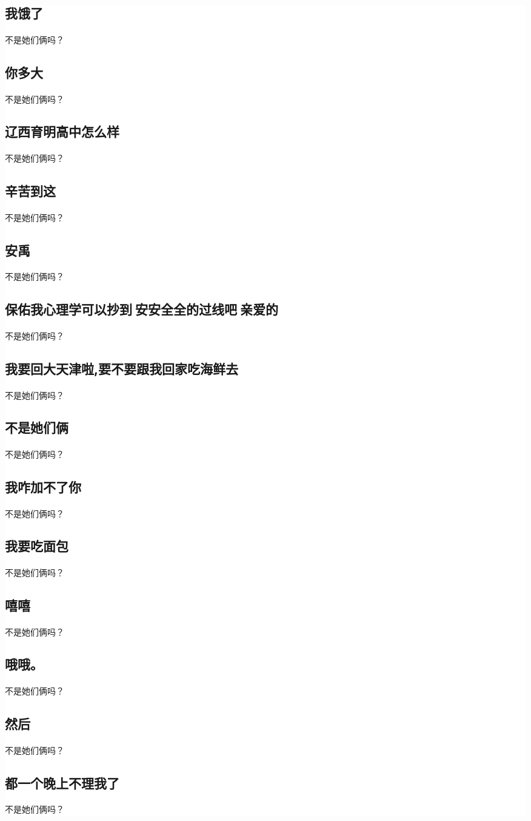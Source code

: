 ## 我饿了
不是她们俩吗？

## 你多大
不是她们俩吗？

## 辽西育明高中怎么样
不是她们俩吗？

## 辛苦到这
不是她们俩吗？

## 安禹
不是她们俩吗？

## 保佑我心理学可以抄到    安安全全的过线吧     亲爱的
不是她们俩吗？

## 我要回大天津啦,要不要跟我回家吃海鲜去
不是她们俩吗？

## 不是她们俩
不是她们俩吗？

## 我咋加不了你
不是她们俩吗？

## 我要吃面包
不是她们俩吗？

## 嘻嘻
不是她们俩吗？

## 哦哦。
不是她们俩吗？

## 然后
不是她们俩吗？

## 都一个晚上不理我了
不是她们俩吗？
